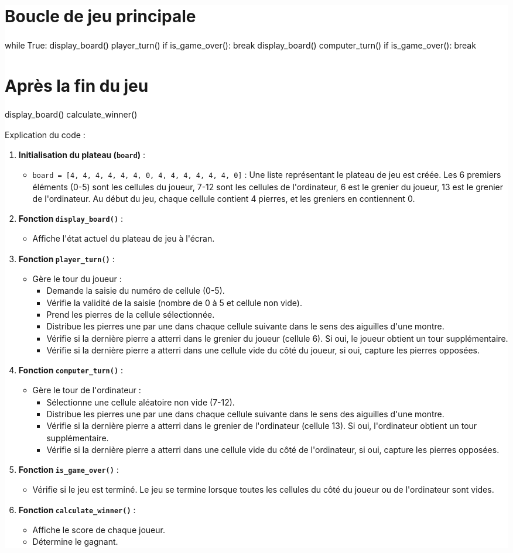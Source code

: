 
# Boucle de jeu principale
while True:
    display_board()
    player_turn()
    if is_game_over():
        break
    display_board()
    computer_turn()
    if is_game_over():
       break
    

# Après la fin du jeu
display_board()
calculate_winner()

Explication du code :
1. **Initialisation du plateau (`board`)** :
   - `board = [4, 4, 4, 4, 4, 4, 0, 4, 4, 4, 4, 4, 4, 0]` : Une liste représentant le plateau de jeu est créée.
     Les 6 premiers éléments (0-5) sont les cellules du joueur, 7-12 sont les cellules de l'ordinateur, 6 est le grenier du joueur, 13 est le grenier de l'ordinateur.
     Au début du jeu, chaque cellule contient 4 pierres, et les greniers en contiennent 0.

2. **Fonction `display_board()`** :
   - Affiche l'état actuel du plateau de jeu à l'écran.

3. **Fonction `player_turn()`** :
   - Gère le tour du joueur :
     - Demande la saisie du numéro de cellule (0-5).
     - Vérifie la validité de la saisie (nombre de 0 à 5 et cellule non vide).
     - Prend les pierres de la cellule sélectionnée.
     - Distribue les pierres une par une dans chaque cellule suivante dans le sens des aiguilles d'une montre.
     - Vérifie si la dernière pierre a atterri dans le grenier du joueur (cellule 6). Si oui, le joueur obtient un tour supplémentaire.
     - Vérifie si la dernière pierre a atterri dans une cellule vide du côté du joueur, si oui, capture les pierres opposées.
4. **Fonction `computer_turn()`** :
   - Gère le tour de l'ordinateur :
     - Sélectionne une cellule aléatoire non vide (7-12).
     - Distribue les pierres une par une dans chaque cellule suivante dans le sens des aiguilles d'une montre.
     - Vérifie si la dernière pierre a atterri dans le grenier de l'ordinateur (cellule 13). Si oui, l'ordinateur obtient un tour supplémentaire.
     - Vérifie si la dernière pierre a atterri dans une cellule vide du côté de l'ordinateur, si oui, capture les pierres opposées.

5.  **Fonction `is_game_over()`** :
    - Vérifie si le jeu est terminé. Le jeu se termine lorsque toutes les cellules du côté du joueur ou de l'ordinateur sont vides.
6.  **Fonction `calculate_winner()`** :
    - Affiche le score de chaque joueur.
    - Détermine le gagnant.
